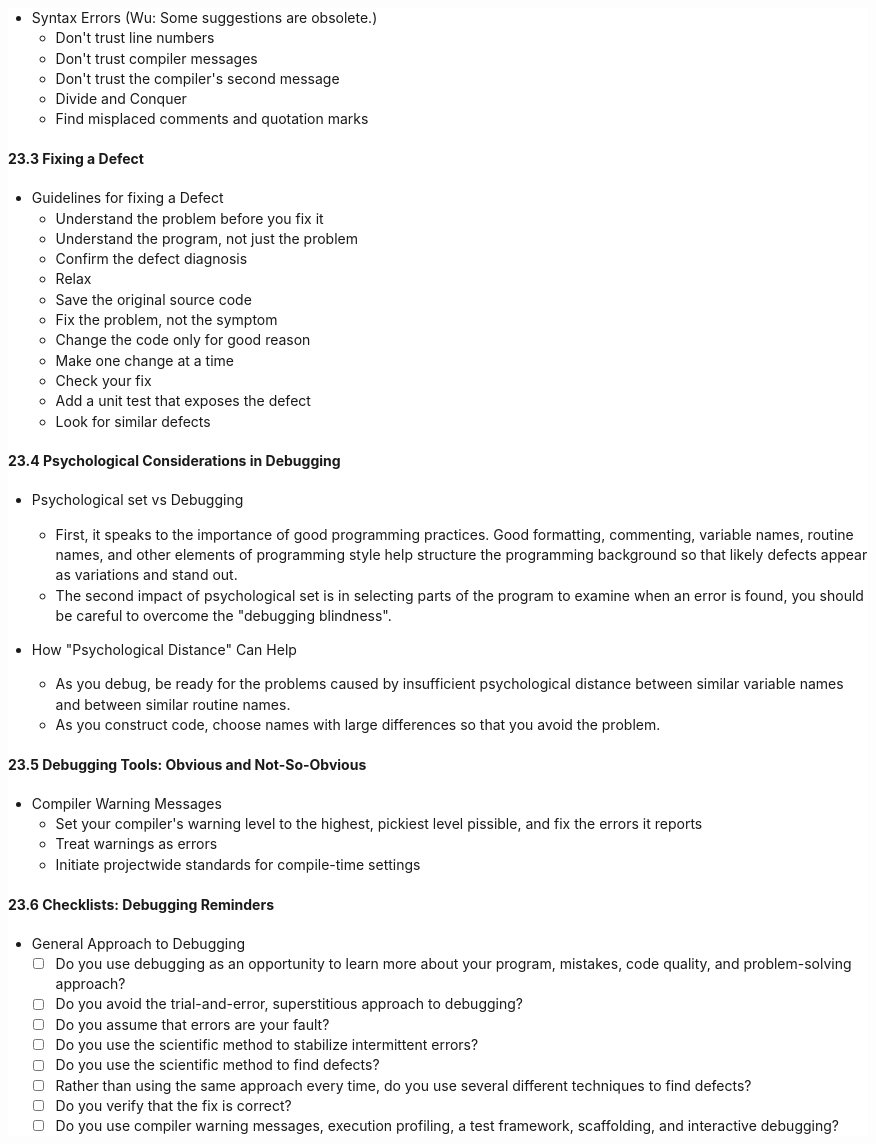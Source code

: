 - Syntax Errors (Wu: Some suggestions are obsolete.)
  - Don't trust line numbers
  - Don't trust compiler messages
  - Don't trust the compiler's second message
  - Divide and Conquer
  - Find misplaced comments and quotation marks

#### 23.3 Fixing a Defect

- Guidelines for fixing a Defect
  - Understand the problem before you fix it
  - Understand the program, not just the problem
  - Confirm the defect diagnosis
  - Relax
  - Save the original source code
  - Fix the problem, not the symptom
  - Change the code only for good reason
  - Make one change at a time
  - Check your fix
  - Add a unit test that exposes the defect
  - Look for similar defects

#### 23.4 Psychological Considerations in Debugging

- Psychological set vs Debugging
  - First, it speaks to the importance of good programming practices.
    Good formatting, commenting, variable names, routine names, and other elements of programming style
    help structure the programming background so that likely defects appear as variations and stand out.
  - The second impact of psychological set is in selecting parts of the program to examine when an error is found,
    you should be careful to overcome the "debugging blindness".

- How "Psychological Distance" Can Help
  - As you debug, be ready for the problems caused by insufficient psychological distance
    between similar variable names and between similar routine names.
  - As you construct code, choose names with large differences so that you avoid the problem.

#### 23.5 Debugging Tools: Obvious and Not-So-Obvious

- Compiler Warning Messages
  - Set your compiler's warning level to the highest, pickiest level pissible, and fix the errors it reports
  - Treat warnings as errors
  - Initiate projectwide standards for compile-time settings

#### 23.6 Checklists: Debugging Reminders

- General Approach to Debugging
  - [ ] Do you use debugging as an opportunity to learn more about your program, mistakes, code quality, and problem-solving approach?
  - [ ] Do you avoid the trial-and-error, superstitious approach to debugging?
  - [ ] Do you assume that errors are your fault?
  - [ ] Do you use the scientific method to stabilize intermittent errors?
  - [ ] Do you use the scientific method to find defects?
  - [ ] Rather than using the same approach every time, do you use several different techniques to find defects?
  - [ ] Do you verify that the fix is correct?
  - [ ] Do you use compiler warning messages, execution profiling, a test framework, scaffolding, and interactive debugging?
